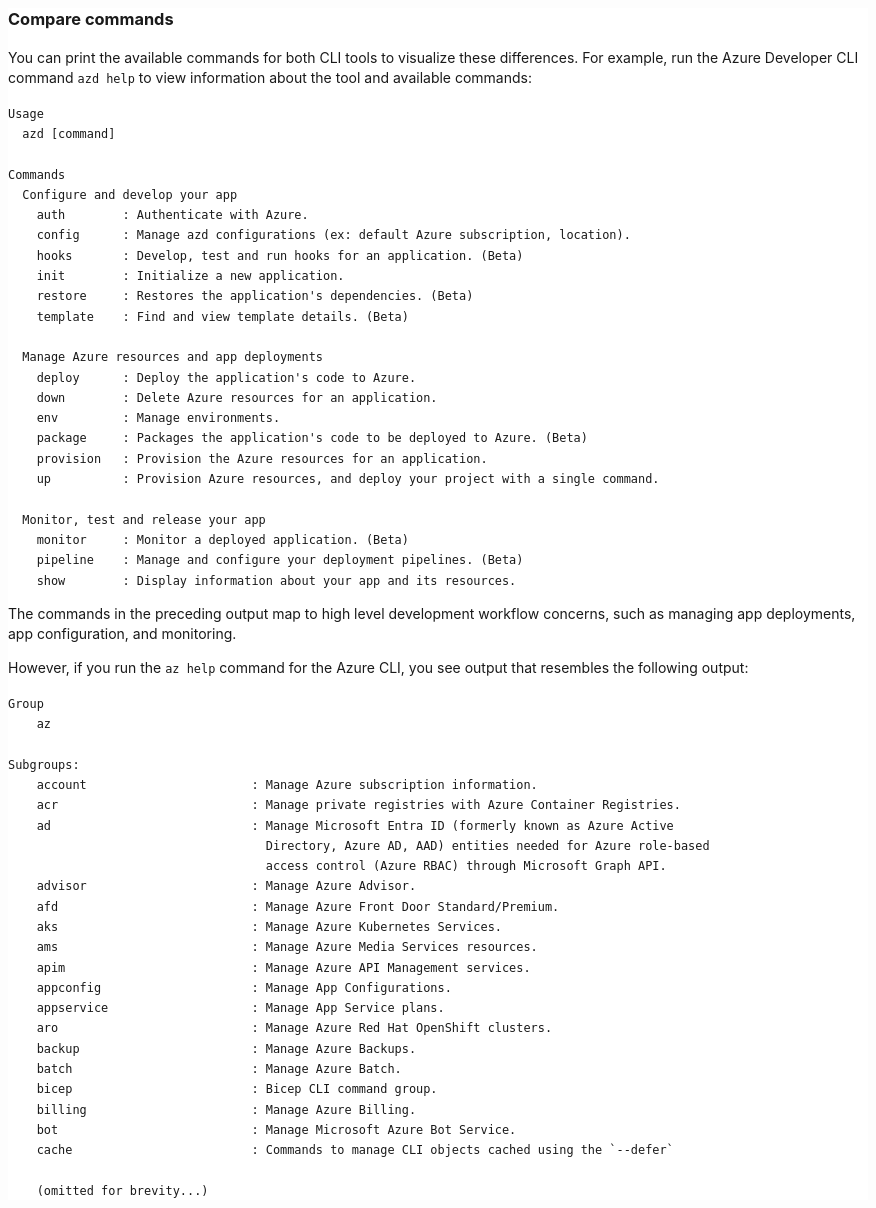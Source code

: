 ### Compare commands

You can print the available commands for both CLI tools to visualize these differences. For example, run the Azure Developer CLI command `azd help` to view information about the tool and available commands:

```output
Usage
  azd [command]

Commands
  Configure and develop your app
    auth        : Authenticate with Azure.
    config      : Manage azd configurations (ex: default Azure subscription, location).
    hooks       : Develop, test and run hooks for an application. (Beta)
    init        : Initialize a new application.
    restore     : Restores the application's dependencies. (Beta)
    template    : Find and view template details. (Beta)

  Manage Azure resources and app deployments
    deploy      : Deploy the application's code to Azure.
    down        : Delete Azure resources for an application.
    env         : Manage environments.
    package     : Packages the application's code to be deployed to Azure. (Beta)
    provision   : Provision the Azure resources for an application.
    up          : Provision Azure resources, and deploy your project with a single command.

  Monitor, test and release your app
    monitor     : Monitor a deployed application. (Beta)
    pipeline    : Manage and configure your deployment pipelines. (Beta)
    show        : Display information about your app and its resources.
```

The commands in the preceding output map to high level development workflow concerns, such as managing app deployments, app configuration, and monitoring.

However, if you run the `az help` command for the Azure CLI, you see output that resembles the following output:

```output
Group
    az

Subgroups:
    account                       : Manage Azure subscription information.
    acr                           : Manage private registries with Azure Container Registries.
    ad                            : Manage Microsoft Entra ID (formerly known as Azure Active
                                    Directory, Azure AD, AAD) entities needed for Azure role-based
                                    access control (Azure RBAC) through Microsoft Graph API.
    advisor                       : Manage Azure Advisor.
    afd                           : Manage Azure Front Door Standard/Premium.
    aks                           : Manage Azure Kubernetes Services.
    ams                           : Manage Azure Media Services resources.
    apim                          : Manage Azure API Management services.
    appconfig                     : Manage App Configurations.
    appservice                    : Manage App Service plans.
    aro                           : Manage Azure Red Hat OpenShift clusters.
    backup                        : Manage Azure Backups.
    batch                         : Manage Azure Batch.
    bicep                         : Bicep CLI command group.
    billing                       : Manage Azure Billing.
    bot                           : Manage Microsoft Azure Bot Service.
    cache                         : Commands to manage CLI objects cached using the `--defer`
    
    (omitted for brevity...)
```